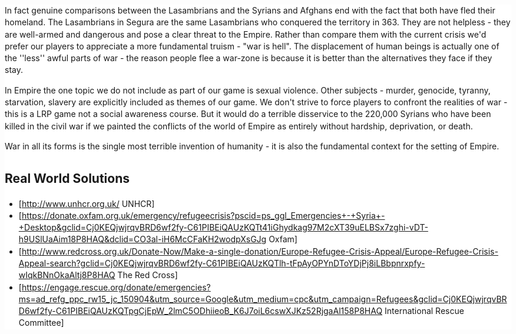 In fact genuine comparisons between the Lasambrians and the Syrians and Afghans end with the fact that both have fled their homeland. The Lasambrians in Segura are the same Lasambrians who conquered the territory in 363. They are not helpless - they are well-armed and dangerous and pose a clear threat to the Empire. Rather than compare them with the current crisis we'd prefer our players to appreciate a more fundamental truism - "war is hell". The displacement of human beings is actually one of the ''less'' awful parts of war - the reason people flee a war-zone is because it is better than the alternatives they face if they stay. 

In Empire the one topic we do not include as part of our game is sexual violence. Other subjects - murder, genocide, tyranny, starvation, slavery are explicitly included as themes of our game. We don't strive to force players to confront the realities of war - this is a LRP game not a social awareness course. But it would do a terrible disservice to the 220,000 Syrians who have been killed in the civil war if we painted the conflicts of the world of Empire as entirely without hardship, deprivation, or death.

War in all its forms is the single most terrible invention of humanity - it is also the fundamental context for the setting of Empire.

## Real World Solutions
* [http://www.unhcr.org.uk/ UNHCR]
* [https://donate.oxfam.org.uk/emergency/refugeecrisis?pscid=ps_ggl_Emergencies+-+Syria+-+Desktop&gclid=Cj0KEQjwjrqvBRD6wf2fy-C61PIBEiQAUzKQTt41iGhydkag97M2cXT39uELBSx7zghi-vDT-h9USlUaAim18P8HAQ&dclid=CO3al-iH6McCFaKH2wodpXsGJg Oxfam]
* [http://www.redcross.org.uk/Donate-Now/Make-a-single-donation/Europe-Refugee-Crisis-Appeal/Europe-Refugee-Crisis-Appeal-search?gclid=Cj0KEQjwjrqvBRD6wf2fy-C61PIBEiQAUzKQTlh-tFpAyOPYnDToYDjPj8iLBbpnrxpfy-wIqkBNnOkaAltj8P8HAQ The Red Cross]
* [https://engage.rescue.org/donate/emergencies?ms=ad_refg_ppc_rw15_jc_150904&utm_source=Google&utm_medium=cpc&utm_campaign=Refugees&gclid=Cj0KEQjwjrqvBRD6wf2fy-C61PIBEiQAUzKQTpgCjEpW_2lmC5ODhiieoB_K6J7oiL6cswXJKz52RjgaAl158P8HAQ International Rescue Committee]